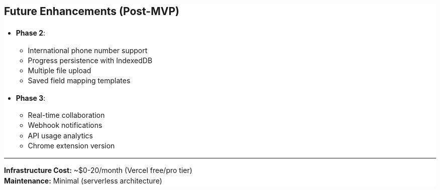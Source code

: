 ## Future Enhancements (Post-MVP)

- **Phase 2**:
  - International phone number support
  - Progress persistence with IndexedDB
  - Multiple file upload
  - Saved field mapping templates
  
- **Phase 3**:
  - Real-time collaboration
  - Webhook notifications
  - API usage analytics
  - Chrome extension version

---

**Infrastructure Cost:** ~$0-20/month (Vercel free/pro tier)  
**Maintenance:** Minimal (serverless architecture)